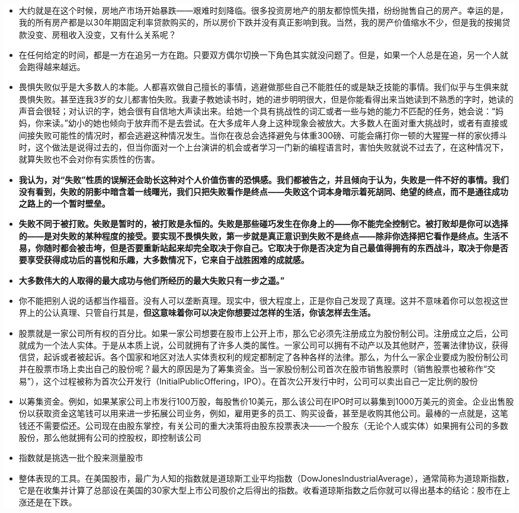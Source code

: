 - 大约就是在这个时候，房地产市场开始暴跌——艰难时刻降临。很多投资房地产的朋友都惊慌失措，纷纷抛售自己的房产。幸运的是，我的所有房产都是以30年期固定利率贷款购买的，所以房价下跌并没有真正影响到我。当然，我的房产价值缩水不少，但是我的按揭贷款没变、房租收入没变，又有什么关系呢？

- 在任何给定的时间，都是一方在追另一方在跑。只要双方偶尔切换一下角色其实就没问题了。但是，如果一个人总是在追，另一个人就会跑得越来越远。

- 畏惧失败似乎是大多数人的本能。人都喜欢做自己擅长的事情，逃避做那些自己不能胜任的或是缺乏技能的事情。我们似乎与生俱来就畏惧失败。甚至连我3岁的女儿都害怕失败。我妻子教她读书时，她的进步明明很大，但是你能看得出来当她读到不熟悉的字时，她读的声音会很轻；对认识的字，她会很有自信地大声读出来。给她一个具有挑战性的词汇或者一些与她的能力不匹配的任务，她会说：“妈妈，你来读。”幼小的她也倾向于放弃而不是去尝试。在大多成年人身上这种现象会被放大。大多数人在面对重大挑战时，或者有直接或间接失败可能性的情况时，都会逃避这种情况发生。当你在夜总会选择避免与体重300磅、可能会痛打你一顿的大猩猩一样的家伙搏斗时，这个做法是说得过去的，但当你面对一个上台演讲的机会或者学习一门新的编程语言时，害怕失败就说不过去了，在这种情况下，就算失败也不会对你有实质性的伤害。

- <span class="under0">**我认为，对“失败”性质的误解还会助长这种对个人价值伤害的恐惧感。我们都被告之，并且倾向于认为，失败是一件不好的事情。我们没有看到，失败的阴影中暗含着一线曙光，我们只把失败看作是终点——失败这个词本身暗示着死胡同、绝望的终点，而不是通往成功之路上的一个暂时壁垒。**</span>

- <span class="under0">**失败不同于被打败。失败是暂时的，被打败是永恒的。失败是那些碰巧发生在你身上的——你不能完全控制它。被打败却是你可以选择的——是对失败的某种程度的接受。要实现不畏惧失败，第一步就是真正意识到失败不是终点——除非你选择把它看作是终点。生活不易，你随时都会被击垮，但是否要重新站起来却完全取决于你自己。它取决于你是否决定为自己最值得拥有的东西战斗，取决于你是否要享受获得成功后的喜悦和乐趣，大多数情况下，它来自于战胜困难的成就感。**</span>

- <span class="under0">**大多数伟大的人取得的最大成功与他们所经历的最大失败只有一步之遥。”**</span>

- 你不能把别人说的话都当作福音。没有人可以垄断真理。现实中，很大程度上，正是你自己发现了真理。这并不意味着你可以忽视这世界上的公认真理、只管自行其是，<span class="under0">**但这意味着你可以决定你想要过怎样的生活，你该怎样去生活。**</span>

- 股票就是一家公司所有权的百分比。如果一家公司想要在股市上公开上市，那么它必须先注册成立为股份制公司。注册成立之后，公司就成为一个法人实体。于是从本质上说，公司就拥有了许多人类的属性。一家公司可以拥有不动产以及其他财产，签署法律协议，获得信贷，起诉或者被起诉。各个国家和地区对法人实体责权利的规定都制定了各种各样的法律。那么，为什么一家企业要成为股份制公司并在股票市场上卖出自己的股份呢？最大的原因是为了筹集资金。当一家股份制公司首次在股市销售股票时（销售股票也被称作“交易”），这个过程被称为首次公开发行（InitialPublicOffering，IPO）。在首次公开发行中时，公司可以卖出自己一定比例的股份

- 以筹集资金。例如，如果某家公司上市发行100万股，每股售价10美元，那么该公司在IPO时可以募集到1000万美元的资金。企业出售股份以获取资金这笔钱可以用来进一步拓展公司业务，例如，雇用更多的员工、购买设备，甚至是收购其他公司。最棒的一点就是，这笔钱还不需要偿还。公司现在由股东掌控，有关公司的重大决策将由股东投票表决——一个股东（无论个人或实体）如果拥有公司的多数股份，那么他就拥有公司的控股权，即控制该公司

- 指数就是挑选一批个股来测量股市

- 整体表现的工具。在美国股市，最广为人知的指数就是道琼斯工业平均指数（DowJonesIndustrialAverage），通常简称为道琼斯指数，它是在收集并计算了总部设在美国的30家大型上市公司股价之后得出的指数。收看道琼斯指数之后你就可以得出基本的结论：股市在上涨还是在下跌。